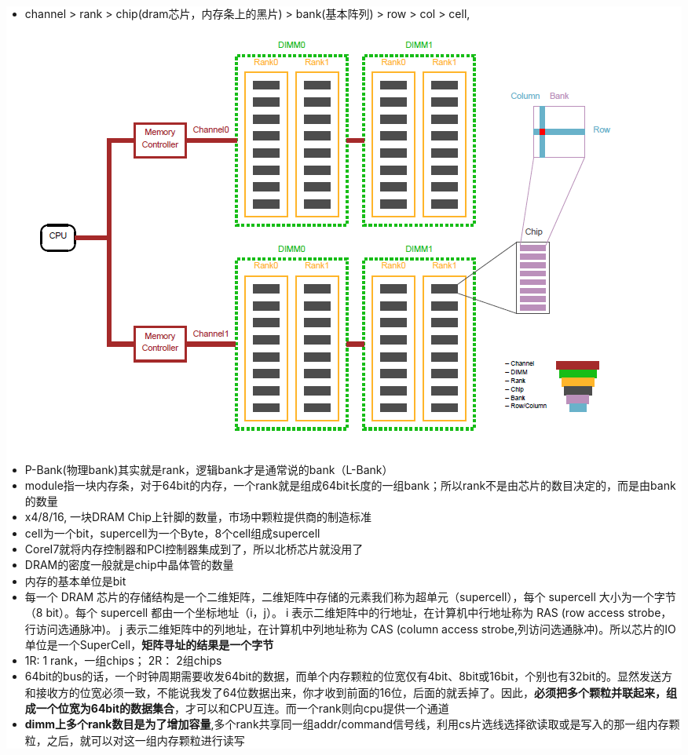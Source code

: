 * channel > rank > chip(dram芯片，内存条上的黑片) > bank(基本阵列) > row > col > cell, ![./channel-rank](./assets/20150421162420.png)
* P-Bank(物理bank)其实就是rank，逻辑bank才是通常说的bank（L-Bank）
* module指一块内存条，对于64bit的内存，一个rank就是组成64bit长度的一组bank；所以rank不是由芯片的数目决定的，而是由bank的数量
* x4/8/16, 一块DRAM Chip上针脚的数量，市场中颗粒提供商的制造标准
* cell为一个bit，supercell为一个Byte，8个cell组成supercell
* CoreI7就将内存控制器和PCI控制器集成到了，所以北桥芯片就没用了
* DRAM的密度一般就是chip中晶体管的数量
* 内存的基本单位是bit
* 每一个 DRAM 芯片的存储结构是一个二维矩阵，二维矩阵中存储的元素我们称为超单元（supercell），每个 supercell 大小为一个字节（8 bit）。每个 supercell 都由一个坐标地址（i，j）。 i 表示二维矩阵中的行地址，在计算机中行地址称为 RAS (row access strobe，行访问选通脉冲)。 j 表示二维矩阵中的列地址，在计算机中列地址称为 CAS (column access strobe,列访问选通脉冲)。所以芯片的IO单位是一个SuperCell，**矩阵寻址的结果是一个字节**
* 1R: 1 rank，一组chips； 2R： 2组chips
* 64bit的bus的话，一个时钟周期需要收发64bit的数据，而单个内存颗粒的位宽仅有4bit、8bit或16bit，个别也有32bit的。显然发送方和接收方的位宽必须一致，不能说我发了64位数据出来，你才收到前面的16位，后面的就丢掉了。因此，**必须把多个颗粒并联起来，组成一个位宽为64bit的数据集合**，才可以和CPU互连。而一个rank则向cpu提供一个通道
* **dimm上多个rank数目是为了增加容量**,多个rank共享同一组addr/command信号线，利用cs片选线选择欲读取或是写入的那一组内存颗粒，之后，就可以对这一组内存颗粒进行读写